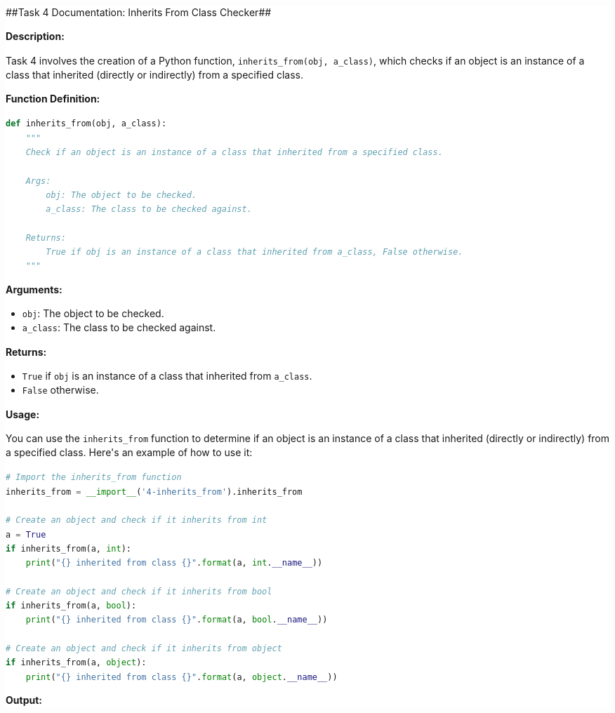 ##Task 4 Documentation: Inherits From Class Checker##

**Description:**

Task 4 involves the creation of a Python function, `inherits_from(obj, a_class)`, which checks if an object is an instance of a class that inherited (directly or indirectly) from a specified class.

**Function Definition:**

```python
def inherits_from(obj, a_class):
    """
    Check if an object is an instance of a class that inherited from a specified class.

    Args:
        obj: The object to be checked.
        a_class: The class to be checked against.

    Returns:
        True if obj is an instance of a class that inherited from a_class, False otherwise.
    """
```

**Arguments:**

- `obj`: The object to be checked.
- `a_class`: The class to be checked against.

**Returns:**

- `True` if `obj` is an instance of a class that inherited from `a_class`.
- `False` otherwise.

**Usage:**

You can use the `inherits_from` function to determine if an object is an instance of a class that inherited (directly or indirectly) from a specified class. Here's an example of how to use it:

```python
# Import the inherits_from function
inherits_from = __import__('4-inherits_from').inherits_from

# Create an object and check if it inherits from int
a = True
if inherits_from(a, int):
    print("{} inherited from class {}".format(a, int.__name__))

# Create an object and check if it inherits from bool
if inherits_from(a, bool):
    print("{} inherited from class {}".format(a, bool.__name__))

# Create an object and check if it inherits from object
if inherits_from(a, object):
    print("{} inherited from class {}".format(a, object.__name__))
```

**Output:**
